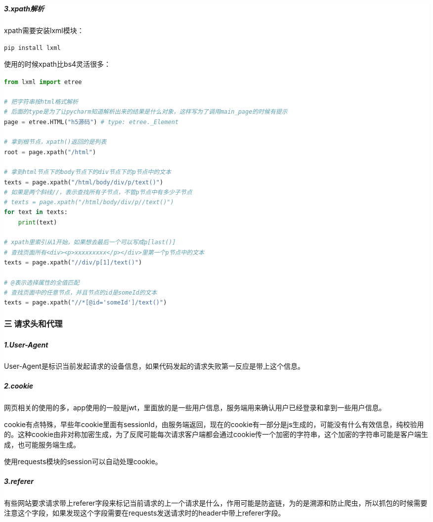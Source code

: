 ##### 3.xpath解析

xpath需要安装lxml模块：

```
pip install lxml
```

使用的时候xpath比bs4灵活很多：

```python
from lxml import etree

# 把字符串按html格式解析
# 后面的type是为了让pycharm知道解析出来的结果是什么对象，这样写为了调用main_page的时候有提示
page = etree.HTML("h5源码") # type: etree._Element

# 拿到根节点，xpath()返回的是列表
root = page.xpath("/html")

# 拿到html节点下的body节点下的div节点下的p节点中的文本
texts = page.xpath("/html/body/div/p/text()")
# 如果是两个斜线//，表示查找所有子节点，不管p节点中有多少子节点
# texts = page.xpath("/html/body/div/p//text()")
for text in texts:
    print(text)

# xpath里索引从1开始，如果想去最后一个可以写成p[last()]
# 查找页面所有<div><p>xxxxxxxxx</p></div>里第一个p节点中的文本
texts = page.xpath("//div/p[1]/text()")

# @表示选择属性的全值匹配
# 查找页面中的任意节点，并且节点的id是someId的文本
texts = page.xpath("//*[@id='someId']/text()")
```

### 三 请求头和代理

##### 1.User-Agent

User-Agent是标识当前发起请求的设备信息，如果代码发起的请求失败第一反应是带上这个信息。

##### 2.cookie

网页相关的使用的多，app使用的一般是jwt，里面放的是一些用户信息，服务端用来确认用户已经登录和拿到一些用户信息。

cookie有点特殊，早些年cookie里面有sessionId，由服务端返回，现在的cookie有一部分是js生成的，可能没有什么有效信息，纯校验用的。这种cookie由非对称加密生成，为了反爬可能每次请求客户端都会通过cookie传一个加密的字符串，这个加密的字符串可能是客户端生成，也可能服务端生成。

使用requests模块的session可以自动处理cookie。

##### 3.referer

有些网站要求请求带上referer字段来标记当前请求的上一个请求是什么，作用可能是防盗链，为的是溯源和防止爬虫，所以抓包的时候需要注意这个字段，如果发现这个字段需要在requests发送请求时的header中带上referer字段。

